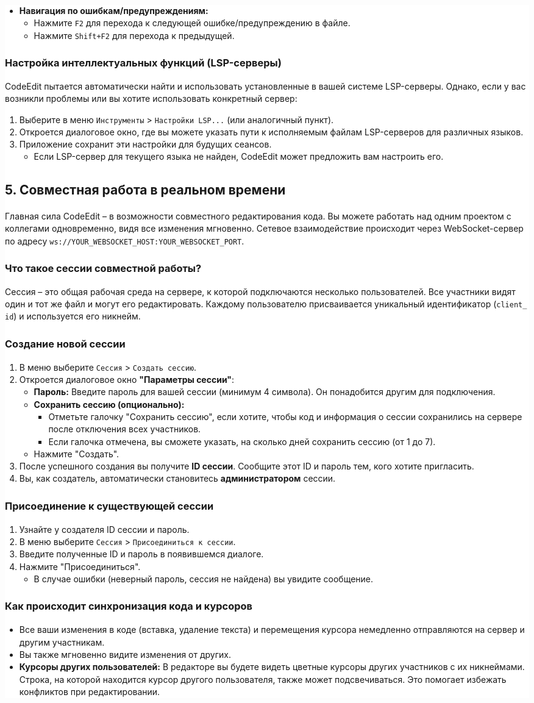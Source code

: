 *   **Навигация по ошибкам/предупреждениям:**
    *   Нажмите `F2` для перехода к следующей ошибке/предупреждению в файле.
    *   Нажмите `Shift+F2` для перехода к предыдущей.

### Настройка интеллектуальных функций (LSP-серверы)

CodeEdit пытается автоматически найти и использовать установленные в вашей системе LSP-серверы. Однако, если у вас возникли проблемы или вы хотите использовать конкретный сервер:
1.  Выберите в меню `Инструменты` > `Настройки LSP...` (или аналогичный пункт).
2.  Откроется диалоговое окно, где вы можете указать пути к исполняемым файлам LSP-серверов для различных языков.
3.  Приложение сохранит эти настройки для будущих сеансов.
    *   Если LSP-сервер для текущего языка не найден, CodeEdit может предложить вам настроить его.

## 5. Совместная работа в реальном времени

Главная сила CodeEdit – в возможности совместного редактирования кода. Вы можете работать над одним проектом с коллегами одновременно, видя все изменения мгновенно. Сетевое взаимодействие происходит через WebSocket-сервер по адресу `ws://YOUR_WEBSOCKET_HOST:YOUR_WEBSOCKET_PORT`.

### Что такое сессии совместной работы?

Сессия – это общая рабочая среда на сервере, к которой подключаются несколько пользователей. Все участники видят один и тот же файл и могут его редактировать. Каждому пользователю присваивается уникальный идентификатор (`client_id`) и используется его никнейм.

### Создание новой сессии

1.  В меню выберите `Сессия` > `Создать сессию`.
2.  Откроется диалоговое окно **"Параметры сессии"**:
    *   **Пароль:** Введите пароль для вашей сессии (минимум 4 символа). Он понадобится другим для подключения.
    *   **Сохранить сессию (опционально):**
        *   Отметьте галочку "Сохранить сессию", если хотите, чтобы код и информация о сессии сохранились на сервере после отключения всех участников.
        *   Если галочка отмечена, вы сможете указать, на сколько дней сохранить сессию (от 1 до 7).
    *   Нажмите "Создать".
3.  После успешного создания вы получите **ID сессии**. Сообщите этот ID и пароль тем, кого хотите пригласить.
4.  Вы, как создатель, автоматически становитесь **администратором** сессии.

### Присоединение к существующей сессии

1.  Узнайте у создателя ID сессии и пароль.
2.  В меню выберите `Сессия` > `Присоединиться к сессии`.
3.  Введите полученные ID и пароль в появившемся диалоге.
4.  Нажмите "Присоединиться".
    *   В случае ошибки (неверный пароль, сессия не найдена) вы увидите сообщение.

### Как происходит синхронизация кода и курсоров

*   Все ваши изменения в коде (вставка, удаление текста) и перемещения курсора немедленно отправляются на сервер и другим участникам.
*   Вы также мгновенно видите изменения от других.
*   **Курсоры других пользователей:** В редакторе вы будете видеть цветные курсоры других участников с их никнеймами. Строка, на которой находится курсор другого пользователя, также может подсвечиваться. Это помогает избежать конфликтов при редактировании.
